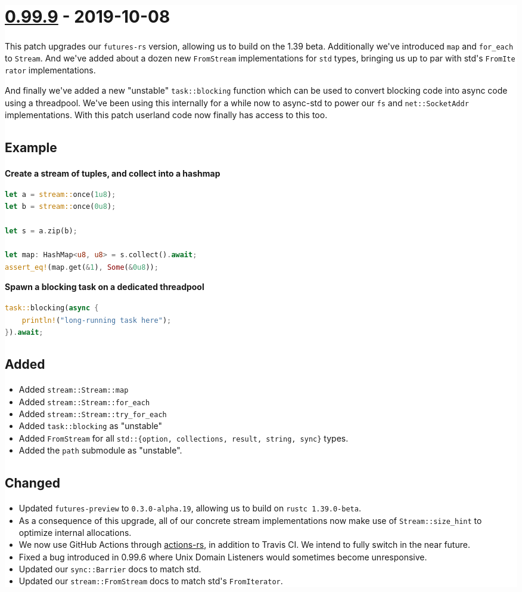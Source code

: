 # [0.99.9] - 2019-10-08

This patch upgrades our `futures-rs` version, allowing us to build on the 1.39
beta. Additionally we've introduced `map` and `for_each` to `Stream`. And we've
added about a dozen new `FromStream` implementations for `std` types, bringing
us up to par with std's `FromIterator` implementations.

And finally we've added a new "unstable" `task::blocking` function which can be
used to convert blocking code into async code using a threadpool. We've been
using this internally for a while now to async-std to power our `fs` and
`net::SocketAddr` implementations. With this patch userland code now finally has
access to this too.

## Example

__Create a stream of tuples, and collect into a hashmap__
```rust
let a = stream::once(1u8);
let b = stream::once(0u8);

let s = a.zip(b);

let map: HashMap<u8, u8> = s.collect().await;
assert_eq!(map.get(&1), Some(&0u8));
```

__Spawn a blocking task on a dedicated threadpool__
```rust
task::blocking(async {
    println!("long-running task here");
}).await;
```

## Added

- Added `stream::Stream::map`
- Added `stream::Stream::for_each`
- Added `stream::Stream::try_for_each`
- Added `task::blocking` as "unstable"
- Added `FromStream` for all `std::{option, collections, result, string, sync}` types.
- Added the `path` submodule as "unstable".

## Changed

- Updated `futures-preview` to `0.3.0-alpha.19`, allowing us to build on `rustc 1.39.0-beta`.
- As a consequence of this upgrade, all of our concrete stream implementations
  now make use of `Stream::size_hint` to optimize internal allocations.
- We now use GitHub Actions through [actions-rs](https://github.com/actions-rs),
  in addition to Travis CI. We intend to fully switch in the near future.
- Fixed a bug introduced in 0.99.6 where Unix Domain Listeners would sometimes become unresponsive.
- Updated our `sync::Barrier` docs to match std.
- Updated our `stream::FromStream` docs to match std's `FromIterator`.


[Unreleased]: https://github.com/async-rs/async-std/compare/v1.7.0...HEAD
[1.7.0]: https://github.com/async-rs/async-std/compare/v1.6.5...1.7.0
[1.6.5]: https://github.com/async-rs/async-std/compare/v1.6.4...v1.6.5
[1.6.4]: https://github.com/async-rs/async-std/compare/v1.6.3...v1.6.4
[1.6.3]: https://github.com/async-rs/async-std/compare/v1.6.2...v1.6.3
[1.6.2]: https://github.com/async-rs/async-std/compare/v1.6.1...v1.6.2
[1.6.1]: https://github.com/async-rs/async-std/compare/v1.6.0...v1.6.1
[1.6.0]: https://github.com/async-rs/async-std/compare/v1.5.0...v1.6.0
[1.6.0-beta.2]: https://github.com/async-rs/async-std/compare/v1.6.0-beta.1...v1.6.0-beta.2
[1.6.0-beta.1]: https://github.com/async-rs/async-std/compare/v1.5.0...v1.6.0-beta.1
[1.5.0]: https://github.com/async-rs/async-std/compare/v1.4.0...v1.5.0
[1.4.0]: https://github.com/async-rs/async-std/compare/v1.3.0...v1.4.0
[1.3.0]: https://github.com/async-rs/async-std/compare/v1.2.0...v1.3.0
[1.2.0]: https://github.com/async-rs/async-std/compare/v1.1.0...v1.2.0
[1.1.0]: https://github.com/async-rs/async-std/compare/v1.0.1...v1.1.0
[1.0.1]: https://github.com/async-rs/async-std/compare/v1.0.0...v1.0.1
[1.0.0]: https://github.com/async-rs/async-std/compare/v0.99.12...v1.0.0
[0.99.12]: https://github.com/async-rs/async-std/compare/v0.99.11...v0.99.12
[0.99.11]: https://github.com/async-rs/async-std/compare/v0.99.10...v0.99.11
[0.99.10]: https://github.com/async-rs/async-std/compare/v0.99.9...v0.99.10
[0.99.9]: https://github.com/async-rs/async-std/compare/v0.99.8...v0.99.9
[0.99.8]: https://github.com/async-rs/async-std/compare/v0.99.7...v0.99.8
[0.99.7]: https://github.com/async-rs/async-std/compare/v0.99.6...v0.99.7
[0.99.6]: https://github.com/async-rs/async-std/compare/v0.99.5...v0.99.6
[0.99.5]: https://github.com/async-rs/async-std/compare/v0.99.4...v0.99.5
[0.99.4]: https://github.com/async-rs/async-std/compare/v0.99.3...v0.99.4
[0.99.3]: https://github.com/async-rs/async-std/tree/v0.99.3